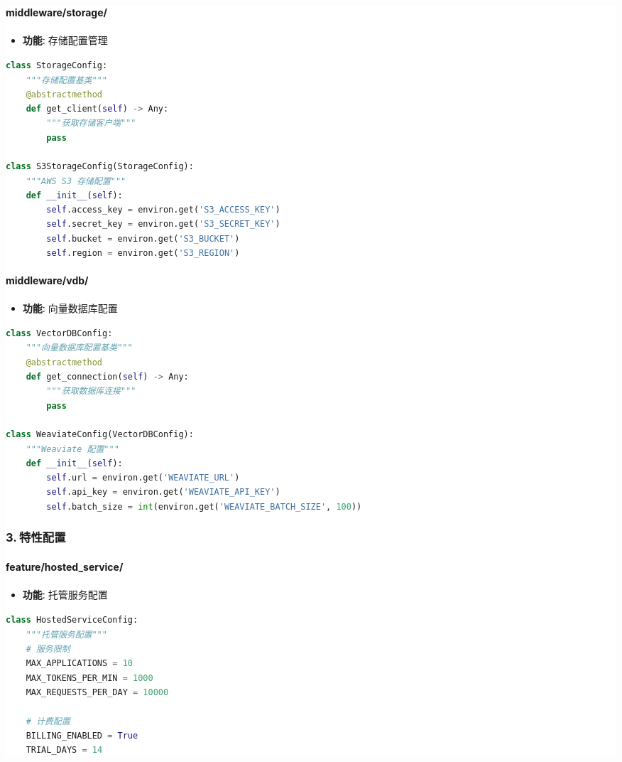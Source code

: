 #### middleware/storage/
- **功能**: 存储配置管理
```python
class StorageConfig:
    """存储配置基类"""
    @abstractmethod
    def get_client(self) -> Any:
        """获取存储客户端"""
        pass

class S3StorageConfig(StorageConfig):
    """AWS S3 存储配置"""
    def __init__(self):
        self.access_key = environ.get('S3_ACCESS_KEY')
        self.secret_key = environ.get('S3_SECRET_KEY')
        self.bucket = environ.get('S3_BUCKET')
        self.region = environ.get('S3_REGION')
```

#### middleware/vdb/
- **功能**: 向量数据库配置
```python
class VectorDBConfig:
    """向量数据库配置基类"""
    @abstractmethod
    def get_connection(self) -> Any:
        """获取数据库连接"""
        pass

class WeaviateConfig(VectorDBConfig):
    """Weaviate 配置"""
    def __init__(self):
        self.url = environ.get('WEAVIATE_URL')
        self.api_key = environ.get('WEAVIATE_API_KEY')
        self.batch_size = int(environ.get('WEAVIATE_BATCH_SIZE', 100))
```

### 3. 特性配置

#### feature/hosted_service/
- **功能**: 托管服务配置
```python
class HostedServiceConfig:
    """托管服务配置"""
    # 服务限制
    MAX_APPLICATIONS = 10
    MAX_TOKENS_PER_MIN = 1000
    MAX_REQUESTS_PER_DAY = 10000
    
    # 计费配置
    BILLING_ENABLED = True
    TRIAL_DAYS = 14
```
